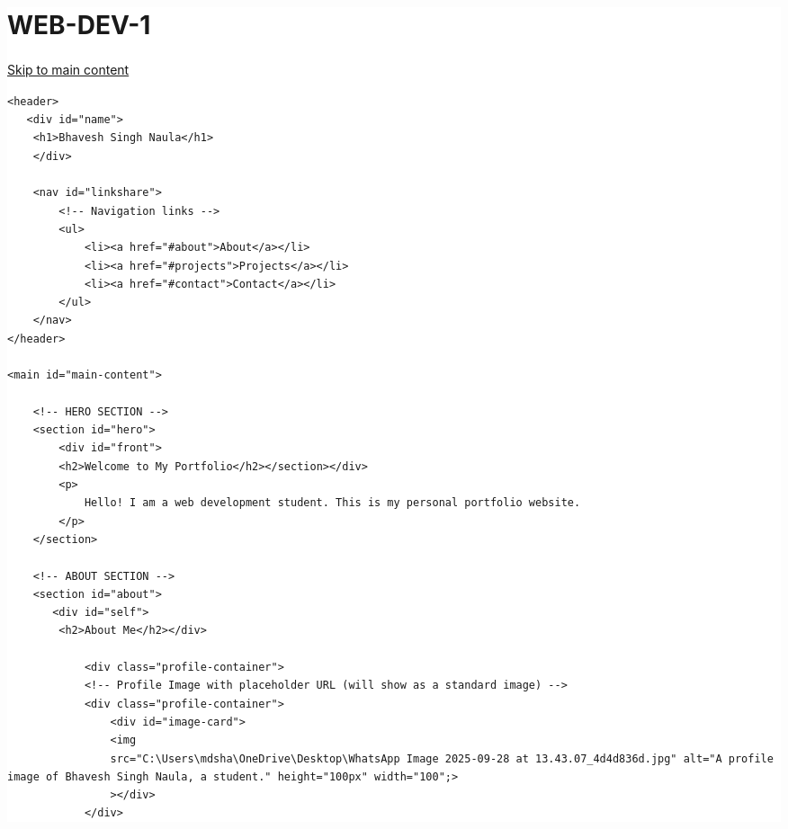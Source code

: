 # WEB-DEV-1
<!DOCTYPE html>
<html lang="en">
<head>
    <meta charset="UTF-8">
    <meta name="viewport" content="width=device-width, initial-scale=1.0">
    <title>Bhavesh Singh Naula | Portfolio</title>
    <link rel="stylesheet" href="style.css"/>

</head>

<body>
    <!-- The "Skip to main content" link -->
    <a href="#main-content">Skip to main content</a>

    <header>
       <div id="name">
        <h1>Bhavesh Singh Naula</h1>
        </div>
        
        <nav id="linkshare">
            <!-- Navigation links -->
            <ul>
                <li><a href="#about">About</a></li>
                <li><a href="#projects">Projects</a></li>
                <li><a href="#contact">Contact</a></li>
            </ul>
        </nav>
    </header>

    <main id="main-content">

        <!-- HERO SECTION -->
        <section id="hero">
            <div id="front">
            <h2>Welcome to My Portfolio</h2></section></div>
            <p>
                Hello! I am a web development student. This is my personal portfolio website.
            </p>
        </section>

        <!-- ABOUT SECTION -->
        <section id="about">
           <div id="self">
            <h2>About Me</h2></div>
            
                <div class="profile-container">
                <!-- Profile Image with placeholder URL (will show as a standard image) -->
                <div class="profile-container">
                    <div id="image-card">
                    <img
                    src="C:\Users\mdsha\OneDrive\Desktop\WhatsApp Image 2025-09-28 at 13.43.07_4d4d836d.jpg" alt="A profile image of Bhavesh Singh Naula, a student." height="100px" width="100";>
                    ></div>
                </div>
            